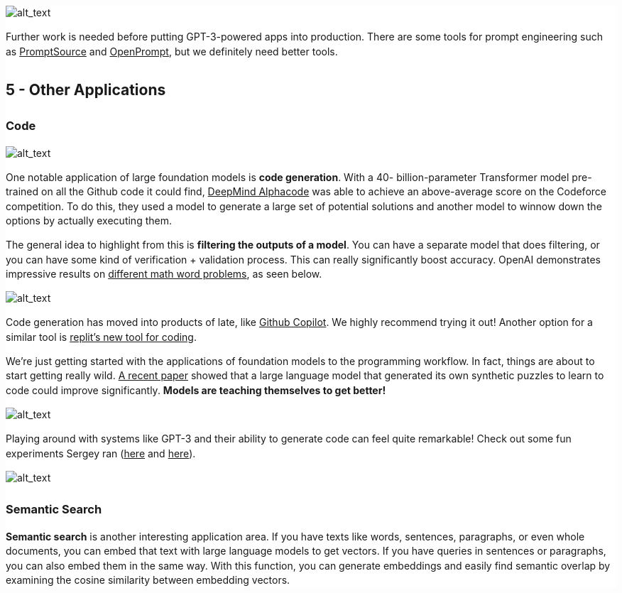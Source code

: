 ![alt_text](media/image-17.png "image_tooltip")


Further work is needed before putting GPT-3-powered apps into production. There are some tools for prompt engineering such as [PromptSource](https://github.com/bigscience-workshop/promptsource) and [OpenPrompt](https://github.com/thunlp/OpenPrompt), but we definitely need better tools.


## 5 - Other Applications


### Code

![alt_text](media/image-18.png "image_tooltip")


One notable application of large foundation models is **code generation**. With a 40- billion-parameter Transformer model pre-trained on all the Github code it could find, [DeepMind Alphacode](https://www.deepmind.com/blog/competitive-programming-with-alphacode) was able to achieve an above-average score on the Codeforce competition. To do this, they used a model to generate a large set of potential solutions and another model to winnow down the options by actually executing them. 

The general idea to highlight from this is **filtering the outputs of a model**. You can have a separate model that does filtering, or you can have some kind of verification + validation process. This can really significantly boost accuracy. OpenAI demonstrates impressive results on [different math word problems](https://openai.com/blog/grade-school-math/), as seen below.

![alt_text](media/image-19.png "image_tooltip")


Code generation has moved into products of late, like [Github Copilot](https://github.blog/2022-06-21-github-copilot-is-generally-available-to-all-developers/). We highly recommend trying it out! Another option for a similar tool is [replit’s new tool for coding](https://blog.replit.com/ai). 

We’re just getting started with the applications of foundation models to the programming workflow. In fact, things are about to start getting really wild. [A recent paper](https://arxiv.org/pdf/2207.14502.pdf) showed that a large language model that generated its own synthetic puzzles to learn to code could improve significantly. **Models are teaching themselves to get better!**

![alt_text](media/image-20.png "image_tooltip")


Playing around with systems like GPT-3 and their ability to generate code can feel quite remarkable! Check out some fun experiments Sergey ran ([here](https://twitter.com/sergeykarayev/status/1569377881440276481) and [here](https://twitter.com/sergeykarayev/status/1570848080941154304)).

![alt_text](media/image-21.jpg "image_tooltip")

### Semantic Search

**Semantic search** is another interesting application area. If you have texts like words, sentences, paragraphs, or even whole documents, you can embed that text with large language models to get vectors. If you have queries in sentences or paragraphs, you can also embed them in the same way. With this function, you can generate embeddings and easily find semantic overlap by examining the cosine similarity between embedding vectors.
